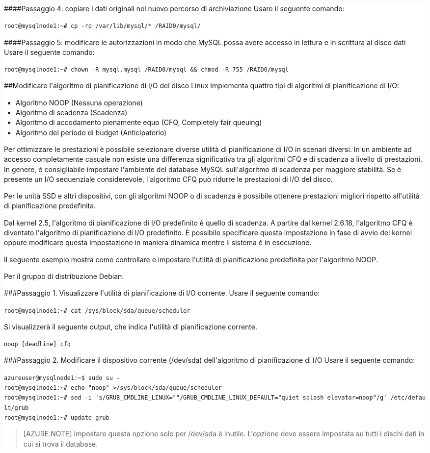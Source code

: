 ####Passaggio 4: copiare i dati originali nel nuovo percorso di archiviazione
Usare il seguente comando:

	root@mysqlnode1:~# cp -rp /var/lib/mysql/* /RAID0/mysql/

####Passaggio 5: modificare le autorizzazioni in modo che MySQL possa avere accesso in lettura e in scrittura al disco dati
Usare il seguente comando:

	root@mysqlnode1:~# chown -R mysql.mysql /RAID0/mysql && chmod -R 755 /RAID0/mysql


##Modificare l'algoritmo di pianificazione di I/O del disco
Linux implementa quattro tipi di algoritmi di pianificazione di I/O:

-	Algoritmo NOOP (Nessuna operazione)
-	Algoritmo di scadenza (Scadenza)
-	Algoritmo di accodamento pienamente equo (CFQ, Completely fair queuing)
-	Algoritmo del periodo di budget (Anticipatorio)

Per ottimizzare le prestazioni è possibile selezionare diverse utilità di pianificazione di I/O in scenari diversi. In un ambiente ad accesso completamente casuale non esiste una differenza significativa tra gli algoritmi CFQ e di scadenza a livello di prestazioni. In genere, è consigliabile impostare l'ambiente del database MySQL sull'algoritmo di scadenza per maggiore stabilità. Se è presente un I/O sequenziale considerevole, l'algoritmo CFQ può ridurre le prestazioni di I/O del disco.

Per le unità SSD e altri dispositivi, con gli algoritmi NOOP o di scadenza è possibile ottenere prestazioni migliori rispetto all'utilità di pianificazione predefinita.

Dal kernel 2.5, l'algoritmo di pianificazione di I/O predefinito è quello di scadenza. A partire dal kernel 2.6.18, l'algoritmo CFQ è diventato l'algoritmo di pianificazione di I/O predefinito. È possibile specificare questa impostazione in fase di avvio del kernel oppure modificare questa impostazione in maniera dinamica mentre il sistema è in esecuzione.

Il seguente esempio mostra come controllare e impostare l'utilità di pianificazione predefinita per l'algoritmo NOOP.

Per il gruppo di distribuzione Debian:

###Passaggio 1. Visualizzare l'utilità di pianificazione di I/O corrente.
Usare il seguente comando:

	root@mysqlnode1:~# cat /sys/block/sda/queue/scheduler

Si visualizzerà il seguente output, che indica l'utilità di pianificazione corrente.

	noop [deadline] cfq


###Passaggio 2. Modificare il dispositivo corrente (/dev/sda) dell'algoritmo di pianificazione di I/O
Usare il seguente comando:

	azureuser@mysqlnode1:~$ sudo su -
	root@mysqlnode1:~# echo "noop" >/sys/block/sda/queue/scheduler
	root@mysqlnode1:~# sed -i 's/GRUB_CMDLINE_LINUX=""/GRUB_CMDLINE_LINUX_DEFAULT="quiet splash elevator=noop"/g' /etc/default/grub
	root@mysqlnode1:~# update-grub

>[AZURE.NOTE] Impostare questa opzione solo per /dev/sda è inutile. L'opzione deve essere impostata su tutti i dischi dati in cui si trova il database.


[1]: ./media/virtual-machines-linux-classic-optimize-mysql/virtual-machines-linux-optimize-mysql-perf-01.png
[2]: ./media/virtual-machines-linux-classic-optimize-mysql/virtual-machines-linux-optimize-mysql-perf-02.png
[3]: ./media/virtual-machines-linux-classic-optimize-mysql/virtual-machines-linux-optimize-mysql-perf-03.png
[4]: ./media/virtual-machines-linux-classic-optimize-mysql/virtual-machines-linux-optimize-mysql-perf-04.png
[5]: ./media/virtual-machines-linux-classic-optimize-mysql/virtual-machines-linux-optimize-mysql-perf-05.png
[6]: ./media/virtual-machines-linux-classic-optimize-mysql/virtual-machines-linux-optimize-mysql-perf-06.png
[7]: ./media/virtual-machines-linux-classic-optimize-mysql/virtual-machines-linux-optimize-mysql-perf-07.png
[8]: ./media/virtual-machines-linux-classic-optimize-mysql/virtual-machines-linux-optimize-mysql-perf-08.png
[9]: ./media/virtual-machines-linux-classic-optimize-mysql/virtual-machines-linux-optimize-mysql-perf-09.png
[10]: ./media/virtual-machines-linux-classic-optimize-mysql/virtual-machines-linux-optimize-mysql-perf-10.png
[11]: ./media/virtual-machines-linux-classic-optimize-mysql/virtual-machines-linux-optimize-mysql-perf-11.png
[12]: ./media/virtual-machines-linux-classic-optimize-mysql/virtual-machines-linux-optimize-mysql-perf-12.png
[13]: ./media/virtual-machines-linux-classic-optimize-mysql/virtual-machines-linux-optimize-mysql-perf-13.png
[14]: ./media/virtual-machines-linux-classic-optimize-mysql/virtual-machines-linux-optimize-mysql-perf-14.png